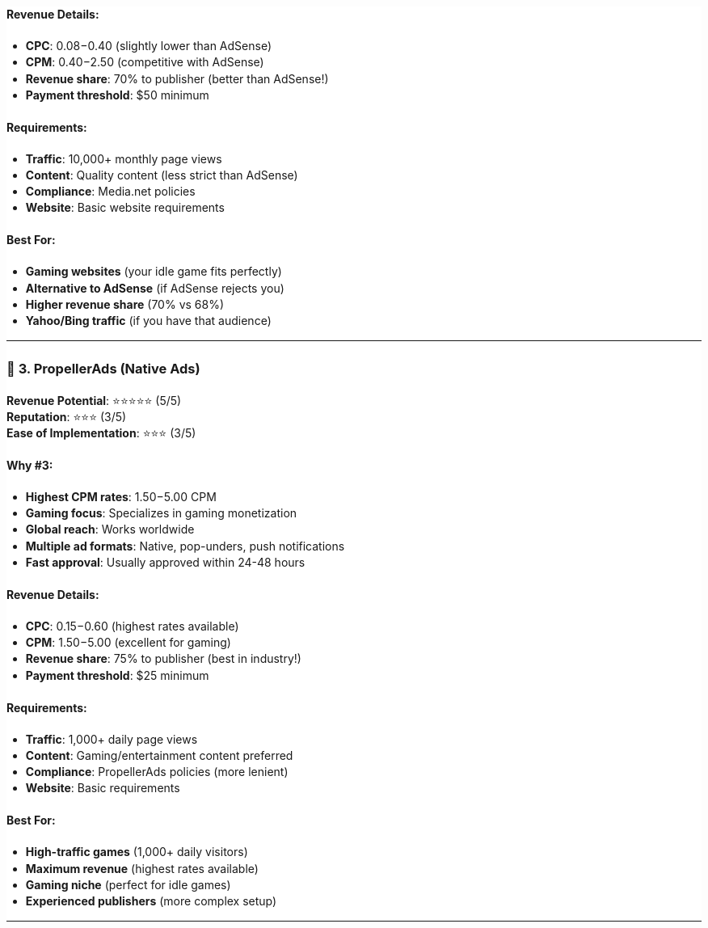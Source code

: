 #### **Revenue Details:**
- **CPC**: $0.08-$0.40 (slightly lower than AdSense)
- **CPM**: $0.40-$2.50 (competitive with AdSense)
- **Revenue share**: 70% to publisher (better than AdSense!)
- **Payment threshold**: $50 minimum

#### **Requirements:**
- **Traffic**: 10,000+ monthly page views
- **Content**: Quality content (less strict than AdSense)
- **Compliance**: Media.net policies
- **Website**: Basic website requirements

#### **Best For:**
- **Gaming websites** (your idle game fits perfectly)
- **Alternative to AdSense** (if AdSense rejects you)
- **Higher revenue share** (70% vs 68%)
- **Yahoo/Bing traffic** (if you have that audience)

---

### 🥉 **3. PropellerAds (Native Ads)**
**Revenue Potential**: ⭐⭐⭐⭐⭐ (5/5)  
**Reputation**: ⭐⭐⭐ (3/5)  
**Ease of Implementation**: ⭐⭐⭐ (3/5)

#### **Why #3:**
- **Highest CPM rates**: $1.50-$5.00 CPM
- **Gaming focus**: Specializes in gaming monetization
- **Global reach**: Works worldwide
- **Multiple ad formats**: Native, pop-unders, push notifications
- **Fast approval**: Usually approved within 24-48 hours

#### **Revenue Details:**
- **CPC**: $0.15-$0.60 (highest rates available)
- **CPM**: $1.50-$5.00 (excellent for gaming)
- **Revenue share**: 75% to publisher (best in industry!)
- **Payment threshold**: $25 minimum

#### **Requirements:**
- **Traffic**: 1,000+ daily page views
- **Content**: Gaming/entertainment content preferred
- **Compliance**: PropellerAds policies (more lenient)
- **Website**: Basic requirements

#### **Best For:**
- **High-traffic games** (1,000+ daily visitors)
- **Maximum revenue** (highest rates available)
- **Gaming niche** (perfect for idle games)
- **Experienced publishers** (more complex setup)

---
